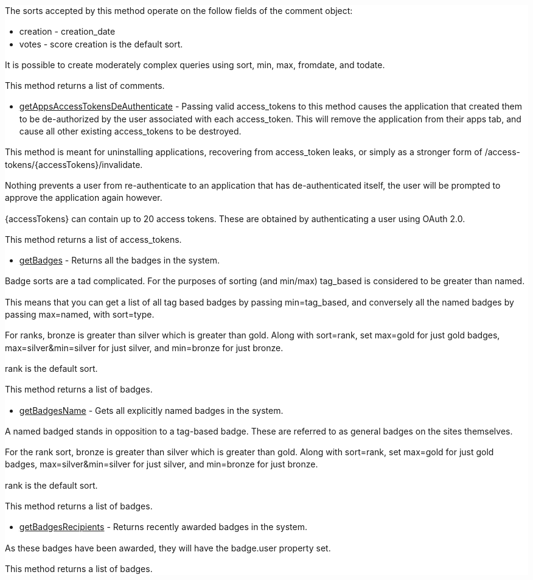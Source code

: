 The sorts accepted by this method operate on the follow fields of the comment object:
 - creation - creation_date
 - votes - score
  creation is the default sort.
 
 It is possible to create moderately complex queries using sort, min, max, fromdate, and todate.

 
This method returns a list of comments.

* [getAppsAccessTokensDeAuthenticate](docs/sdk/README.md#getappsaccesstokensdeauthenticate) - Passing valid access_tokens to this method causes the application that created them to be de-authorized by the user associated with each access_token. This will remove the application from their apps tab, and cause all other existing access_tokens to be destroyed.
 
This method is meant for uninstalling applications, recovering from access_token leaks, or simply as a stronger form of /access-tokens/{accessTokens}/invalidate.
 
Nothing prevents a user from re-authenticate to an application that has de-authenticated itself, the user will be prompted to approve the application again however.
 
{accessTokens} can contain up to 20 access tokens. These are obtained by authenticating a user using OAuth 2.0.
 
This method returns a list of access_tokens.

* [getBadges](docs/sdk/README.md#getbadges) - Returns all the badges in the system.
 
Badge sorts are a tad complicated. For the purposes of sorting (and min/max) tag_based is considered to be greater than named.
 
This means that you can get a list of all tag based badges by passing min=tag_based, and conversely all the named badges by passing max=named, with sort=type.
 
For ranks, bronze is greater than silver which is greater than gold. Along with sort=rank, set max=gold for just gold badges, max=silver&min=silver for just silver, and min=bronze for just bronze.
 
rank is the default sort.
 
This method returns a list of badges.

* [getBadgesName](docs/sdk/README.md#getbadgesname) - Gets all explicitly named badges in the system.
 
A named badged stands in opposition to a tag-based badge. These are referred to as general badges on the sites themselves.
 
For the rank sort, bronze is greater than silver which is greater than gold. Along with sort=rank, set max=gold for just gold badges, max=silver&min=silver for just silver, and min=bronze for just bronze.
 
rank is the default sort.
 
This method returns a list of badges.

* [getBadgesRecipients](docs/sdk/README.md#getbadgesrecipients) - Returns recently awarded badges in the system.
 
As these badges have been awarded, they will have the badge.user property set.
 
This method returns a list of badges.
